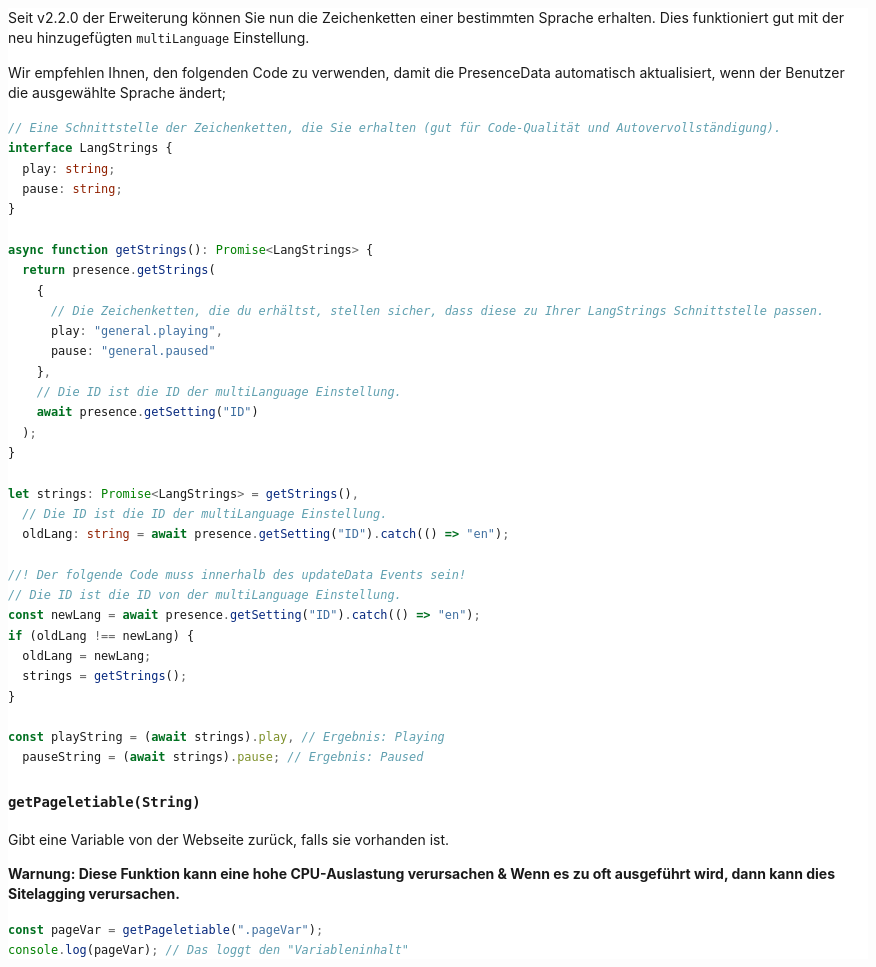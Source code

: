 Seit v2.2.0 der Erweiterung können Sie nun die Zeichenketten einer bestimmten Sprache erhalten. Dies funktioniert gut mit der neu hinzugefügten `multiLanguage` Einstellung.

Wir empfehlen Ihnen, den folgenden Code zu verwenden, damit die PresenceData automatisch aktualisiert, wenn der Benutzer die ausgewählte Sprache ändert;

```typescript
// Eine Schnittstelle der Zeichenketten, die Sie erhalten (gut für Code-Qualität und Autovervollständigung).
interface LangStrings {
  play: string;
  pause: string;
}

async function getStrings(): Promise<LangStrings> {
  return presence.getStrings(
    {
      // Die Zeichenketten, die du erhältst, stellen sicher, dass diese zu Ihrer LangStrings Schnittstelle passen.
      play: "general.playing",
      pause: "general.paused"
    },
    // Die ID ist die ID der multiLanguage Einstellung.
    await presence.getSetting("ID")
  );
}

let strings: Promise<LangStrings> = getStrings(),
  // Die ID ist die ID der multiLanguage Einstellung.
  oldLang: string = await presence.getSetting("ID").catch(() => "en");

//! Der folgende Code muss innerhalb des updateData Events sein!
// Die ID ist die ID von der multiLanguage Einstellung.
const newLang = await presence.getSetting("ID").catch(() => "en");
if (oldLang !== newLang) {
  oldLang = newLang;
  strings = getStrings();
}

const playString = (await strings).play, // Ergebnis: Playing
  pauseString = (await strings).pause; // Ergebnis: Paused
```

### `getPageletiable(String)`

Gibt eine Variable von der Webseite zurück, falls sie vorhanden ist.

**Warnung: Diese Funktion kann eine hohe CPU-Auslastung verursachen & Wenn es zu oft ausgeführt wird, dann kann dies Sitelagging verursachen.**

```typescript
const pageVar = getPageletiable(".pageVar");
console.log(pageVar); // Das loggt den "Variableninhalt"
```
